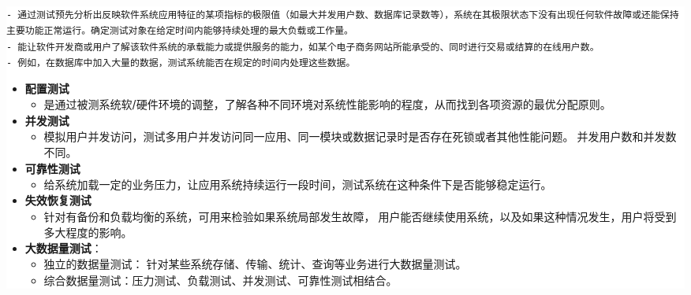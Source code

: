 	- 通过测试预先分析出反映软件系统应用特征的某项指标的极限值（如最大并发用户数、数据库记录数等），系统在其极限状态下没有出现任何软件故障或还能保持主要功能正常运行。确定测试对象在给定时间内能够持续处理的最大负载或工作量。
	- 能让软件开发商或用户了解该软件系统的承载能力或提供服务的能力，如某个电子商务网站所能承受的、同时进行交易或结算的在线用户数。
	- 例如，在数据库中加入大量的数据，测试系统能否在规定的时间内处理这些数据。
- **配置测试**
	- 是通过被测系统软/硬件环境的调整，了解各种不同环境对系统性能影响的程度，从而找到各项资源的最优分配原则。
- **并发测试**
	- 模拟用户并发访问，测试多用户并发访问同一应用、同一模块或数据记录时是否存在死锁或者其他性能问题。 并发用户数和并发数不同。
- **可靠性测试**
	- 给系统加载一定的业务压力，让应用系统持续运行一段时间，测试系统在这种条件下是否能够稳定运行。
- **失效恢复测试**
	- 针对有备份和负载均衡的系统，可用来检验如果系统局部发生故障， 用户能否继续使用系统，以及如果这种情况发生，用户将受到多大程度的影响。
- **大数据量测试**：
	- 独立的数据量测试： 针对某些系统存储、传输、统计、查询等业务进行大数据量测试。
	- 综合数据量测试：压力测试、负载测试、并发测试、可靠性测试相结合。
